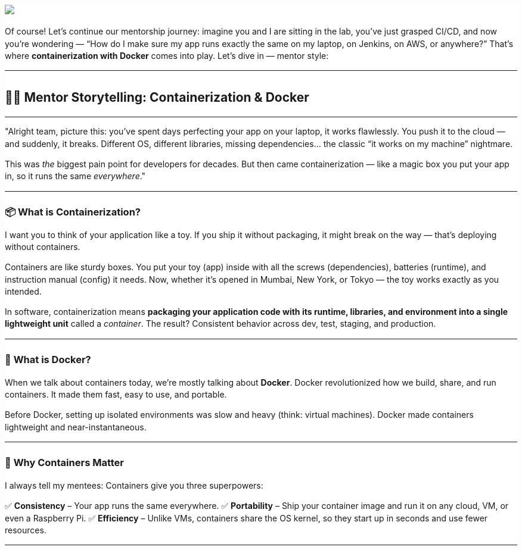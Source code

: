 
<img src="https://github.com/RaviTambade/SDM/blob/main/images/Container/containers-vs-virtual-machines.jpg"/>

Of course! Let’s continue our mentorship journey: imagine you and I are sitting in the lab, you’ve just grasped CI/CD, and now you’re wondering — “How do I make sure my app runs exactly the same on my laptop, on Jenkins, on AWS, or anywhere?” That’s where **containerization with Docker** comes into play. Let’s dive in — mentor style:

---

## 👨‍🏫 Mentor Storytelling: **Containerization & Docker**

---

"Alright team, picture this: you’ve spent days perfecting your app on your laptop, it works flawlessly. You push it to the cloud — and suddenly, it breaks. Different OS, different libraries, missing dependencies… the classic “it works on my machine” nightmare.

This was *the* biggest pain point for developers for decades. But then came containerization — like a magic box you put your app in, so it runs the same *everywhere*."

---

### 📦 **What is Containerization?**

I want you to think of your application like a toy. If you ship it without packaging, it might break on the way — that’s deploying without containers.

Containers are like sturdy boxes. You put your toy (app) inside with all the screws (dependencies), batteries (runtime), and instruction manual (config) it needs. Now, whether it’s opened in Mumbai, New York, or Tokyo — the toy works exactly as you intended.

In software, containerization means **packaging your application code with its runtime, libraries, and environment into a single lightweight unit** called a *container*. The result? Consistent behavior across dev, test, staging, and production.

---

### 🐳 **What is Docker?**

When we talk about containers today, we’re mostly talking about **Docker**. Docker revolutionized how we build, share, and run containers. It made them fast, easy to use, and portable.

Before Docker, setting up isolated environments was slow and heavy (think: virtual machines). Docker made containers lightweight and near-instantaneous.

---

### 🔎 **Why Containers Matter**

I always tell my mentees: Containers give you three superpowers:

✅ **Consistency** – Your app runs the same everywhere.
✅ **Portability** – Ship your container image and run it on any cloud, VM, or even a Raspberry Pi.
✅ **Efficiency** – Unlike VMs, containers share the OS kernel, so they start up in seconds and use fewer resources.

---